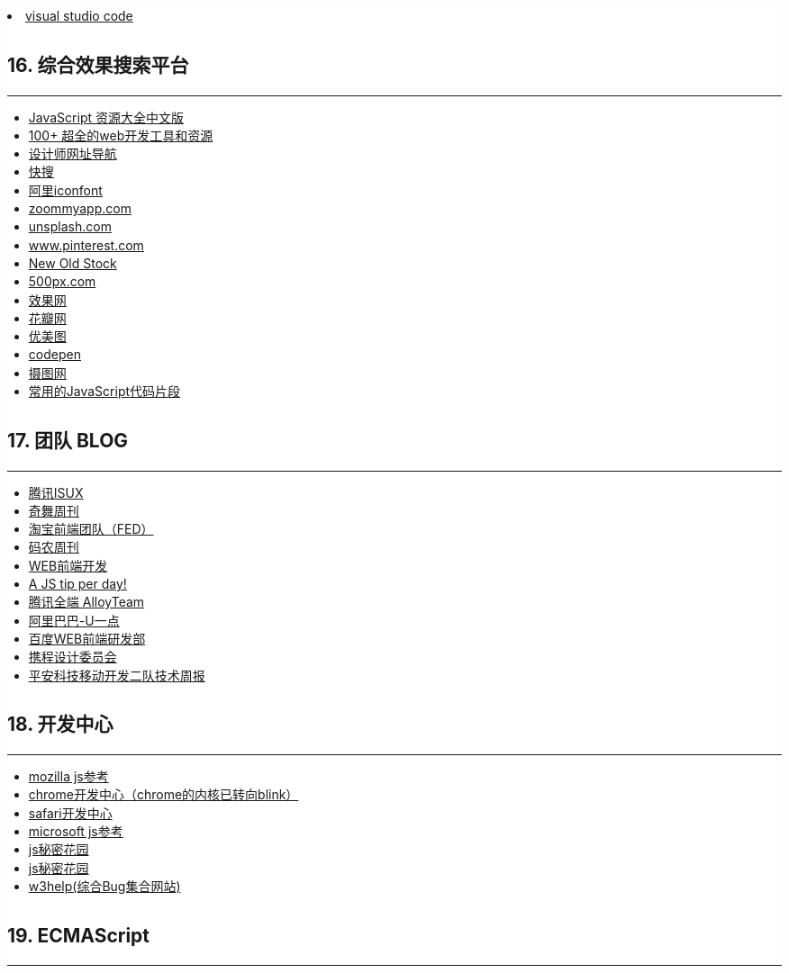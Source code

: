 <li><a href="https://code.visualstudio.com" target="_blank">visual studio code</a></li>
</ul>
<h2>16. 综合效果搜索平台</h2>
<hr>
<ul>
<li><a href="https://github.com/jobbole/awesome-javascript-cn" target="_blank">JavaScript 资源大全中文版</a></li>
<li><a href="https://xituqu.com/170.html" target="_blank">100+ 超全的web开发工具和资源</a></li>
<li><a href="http://hao.uisdc.com/" target="_blank">设计师网址导航</a></li>
<li><a href="http://so.chongbuluo.com/" target="_blank">快搜</a></li>
<li><a href="http://www.iconfont.cn/" target="_blank">阿里iconfont</a></li>
<li><a href="http://zoommyapp.com/%20%E9%AB%98%E8%B4%A8%E9%87%8F%E5%9B%BE%E5%BA%93" target="_blank">zoommyapp.com</a></li>
<li><a href="https://unsplash.com/%20%E9%AB%98%E8%B4%A8%E9%87%8F%E5%9B%BE%E5%BA%93" target="_blank">unsplash.com</a></li>
<li><a href="https://www.pinterest.com/%20%E5%9B%BE%E5%BA%93" target="_blank">www.pinterest.com</a></li>
<li><a href="http://nos.twnsnd.co%20%E5%A4%8D%E5%8F%A4%E9%A3%8E%E5%9B%BE%E5%BA%93" target="_blank">New Old Stock</a></li>
<li><a href="https://500px.com/%20%E5%94%AF%E7%BE%8E%E7%85%A7%E7%89%87" target="_blank">500px.com</a></li>
<li><a href="http://www.jq22.com" target="_blank">效果网</a></li>
<li><a href="http://huaban.com/" target="_blank">花瓣网</a></li>
<li><a href="http://www.topit.me/" target="_blank">优美图</a></li>
<li><a href="http://codepen.io/" target="_blank">codepen</a></li>
<li><a href="http://699pic.com/" target="_blank">摄图网</a></li>
<li><a href="http://microjs.com" target="_blank">常用的JavaScript代码片段</a></li>
</ul>
<h2>17. 团队 BLOG</h2>
<hr>
<ul>
<li><a href="http://isux.tencent.com" target="_blank">腾讯ISUX</a></li>
<li><a href="http://old.75team.com/weekly/" target="_blank">奇舞周刊</a></li>
<li><a href="http://taobaofed.org" target="_blank">淘宝前端团队（FED）</a></li>
<li><a href="http://weekly.manong.io" target="_blank">码农周刊</a></li>
<li><a href="http://www.css88.com" target="_blank">WEB前端开发</a></li>
<li><a href="http://www.jstips.co" target="_blank">A JS tip per day!</a></li>
<li><a href="http://www.alloyteam.com/webdevelop/" target="_blank">腾讯全端 AlloyTeam</a></li>
<li><a href="http://www.aliued.cn" target="_blank">阿里巴巴-U一点</a></li>
<li><a href="http://fex.baidu.com" target="_blank">百度WEB前端研发部</a></li>
<li><a href="http://ued.ctrip.com/blog/" target="_blank">携程设计委员会</a></li>
<li><a href="https://github.com/PaicHyperionDev/MobileDevWeekly" target="_blank">平安科技移动开发二队技术周报</a></li>
</ul>
<h2>18. 开发中心</h2>
<hr>
<ul>
<li><a href="https://developer.mozilla.org/zh-CN/docs/Web/JavaScript" target="_blank">mozilla js参考</a></li>
<li><a href="https://developer.chrome.com/extensions/api_index.html" target="_blank">chrome开发中心（chrome的内核已转向blink）</a></li>
<li><a href="https://developer.apple.com/library/safari/navigation" target="_blank">safari开发中心</a></li>
<li><a href="https://msdn.microsoft.com/zh-cn/library/d1et7k7cv=vs.94.aspx" target="_blank">microsoft js参考</a></li>
<li><a href="http://sanshi.me/articles/JavaScript-Garden-CN/html/index.html" target="_blank">js秘密花园</a></li>
<li><a href="http://bonsaiden.github.io/JavaScript-Garden/zh" target="_blank">js秘密花园</a></li>
<li>
<a href="http://www.w3help.org" target="_blank">w3help(综合Bug集合网站)</a> </li>
</ul>
<h2>19. ECMAScript</h2>
<hr>
<ul>